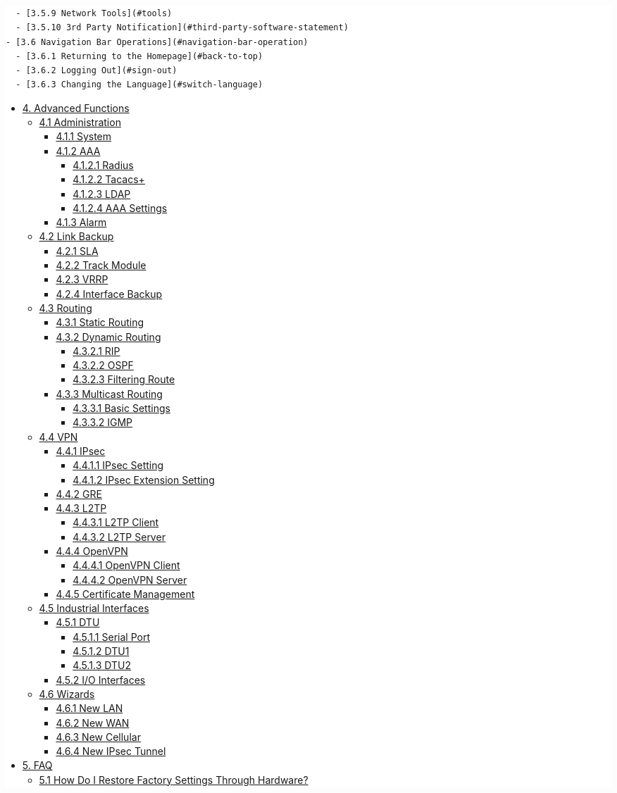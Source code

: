       - [3.5.9 Network Tools](#tools)
      - [3.5.10 3rd Party Notification](#third-party-software-statement)
    - [3.6 Navigation Bar Operations](#navigation-bar-operation)
      - [3.6.1 Returning to the Homepage](#back-to-top)
      - [3.6.2 Logging Out](#sign-out)
      - [3.6.3 Changing the Language](#switch-language)
  - [4. Advanced Functions](#advanced-features)
    - [4.1 Administration](#management)
      - [4.1.1 System](#system)
      - [4.1.2 AAA](#aaa)
        - [4.1.2.1 Radius](#radius)
        - [4.1.2.2 Tacacs+](#tacacs)
        - [4.1.2.3 LDAP](#ldap)
        - [4.1.2.4 AAA Settings](#aaa-certification)
      - [4.1.3 Alarm](#alarm)
    - [4.2 Link Backup](#link-backup)
      - [4.2.1 SLA](#sla)
      - [4.2.2 Track Module](#track-module)
      - [4.2.3 VRRP](#vrrp)
      - [4.2.4 Interface Backup](#interface-backup)
    - [4.3 Routing](#route)
      - [4.3.1 Static Routing](#static-route)
      - [4.3.2 Dynamic Routing](#dynamic-route)
        - [4.3.2.1 RIP](#rip)
        - [4.3.2.2 OSPF](#ospf)
        - [4.3.2.3 Filtering Route](#routing-strategy)
      - [4.3.3 Multicast Routing](#multicast-routing)
        - [4.3.3.1 Basic Settings](#basic-settings)
        - [4.3.3.2 IGMP](#igmp)
    - [4.4 VPN](#vpn)
      - [4.4.1 IPsec](#ipsec)
        - [4.4.1.1 IPsec Setting](#ipsec-configuration)
        - [4.4.1.2 IPsec Extension Setting](#ipsec-extension)
      - [4.4.2 GRE](#gre)
      - [4.4.3 L2TP](#l2tp)
        - [4.4.3.1 L2TP Client](#l2tp-client)
        - [4.4.3.2 L2TP Server](#l2tp-server)
      - [4.4.4 OpenVPN](#openvpn)
        - [4.4.4.1 OpenVPN Client](#openvpn-client)
        - [4.4.4.2 OpenVPN Server](#openvpn-server)
      - [4.4.5 Certificate Management](#certificate-management)
    - [4.5 Industrial Interfaces](#industrial-interface)
      - [4.5.1 DTU](#dtu)
        - [4.5.1.1 Serial Port](#serial-port-settings)
        - [4.5.1.2 DTU1](#dtu1)
        - [4.5.1.3 DTU2](#dtu2)
      - [4.5.2 I/O Interfaces](#io-interface)
    - [4.6 Wizards](#quick-guide)
      - [4.6.1 New LAN](#new-lan)
      - [4.6.2 New WAN](#new-wan)
      - [4.6.3 New Cellular](#new-dial)
      - [4.6.4 New IPsec Tunnel](#new-ipsec-tunnel)
  - [5. FAQ](#faq)
    - [5.1 How Do I Restore Factory Settings Through Hardware?](#how-to-restore-factory-settings-through-hardware)
